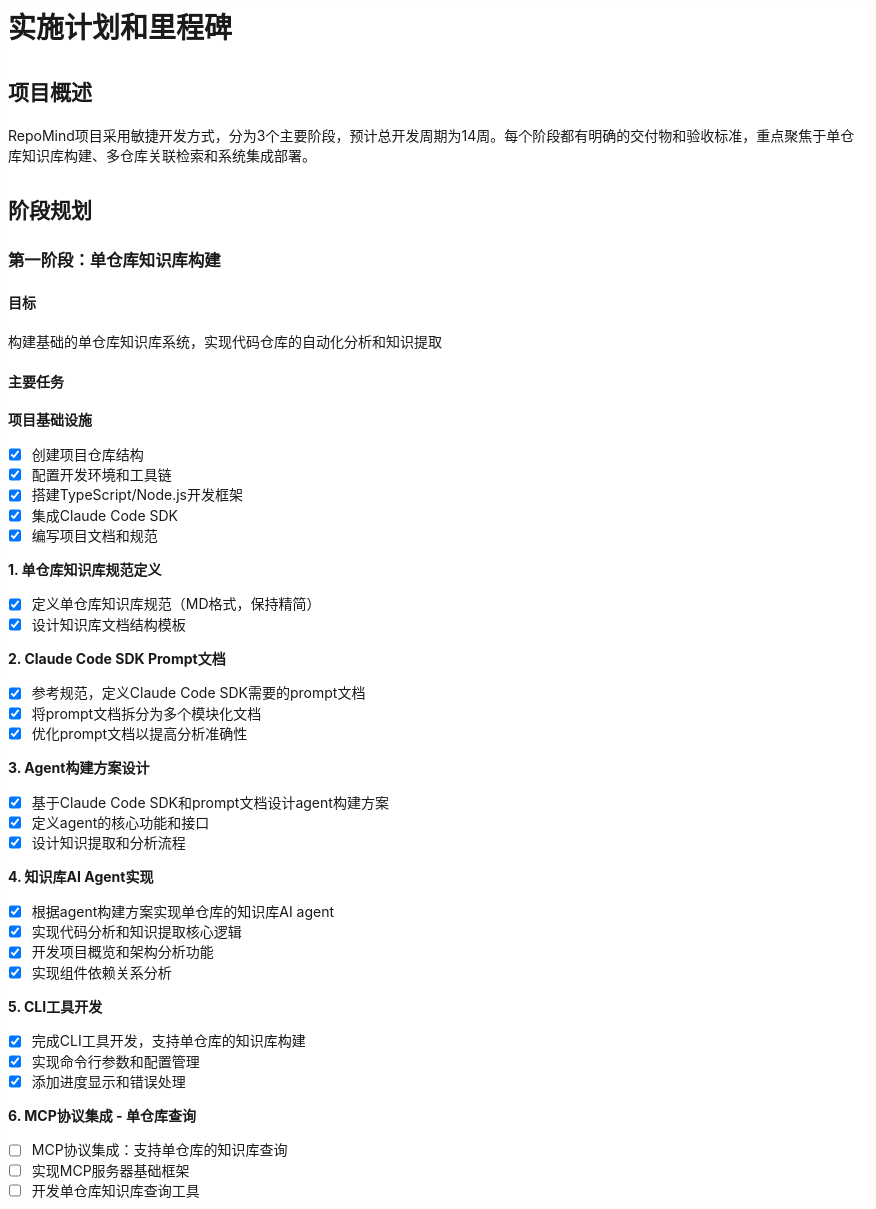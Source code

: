 # 实施计划和里程碑

## 项目概述

RepoMind项目采用敏捷开发方式，分为3个主要阶段，预计总开发周期为14周。每个阶段都有明确的交付物和验收标准，重点聚焦于单仓库知识库构建、多仓库关联检索和系统集成部署。

## 阶段规划

### 第一阶段：单仓库知识库构建

#### 目标
构建基础的单仓库知识库系统，实现代码仓库的自动化分析和知识提取

#### 主要任务

**项目基础设施**
- [x] 创建项目仓库结构
- [x] 配置开发环境和工具链
- [x] 搭建TypeScript/Node.js开发框架
- [x] 集成Claude Code SDK
- [x] 编写项目文档和规范

**1. 单仓库知识库规范定义**
- [x] 定义单仓库知识库规范（MD格式，保持精简）
- [x] 设计知识库文档结构模板

**2. Claude Code SDK Prompt文档**
- [x] 参考规范，定义Claude Code SDK需要的prompt文档
- [x] 将prompt文档拆分为多个模块化文档
- [x] 优化prompt文档以提高分析准确性

**3. Agent构建方案设计**
- [x] 基于Claude Code SDK和prompt文档设计agent构建方案
- [x] 定义agent的核心功能和接口
- [x] 设计知识提取和分析流程

**4. 知识库AI Agent实现**
- [x] 根据agent构建方案实现单仓库的知识库AI agent
- [x] 实现代码分析和知识提取核心逻辑
- [x] 开发项目概览和架构分析功能
- [x] 实现组件依赖关系分析

**5. CLI工具开发**
- [x] 完成CLI工具开发，支持单仓库的知识库构建
- [x] 实现命令行参数和配置管理
- [x] 添加进度显示和错误处理

**6. MCP协议集成 - 单仓库查询**
- [ ] MCP协议集成：支持单仓库的知识库查询
- [ ] 实现MCP服务器基础框架
- [ ] 开发单仓库知识库查询工具
